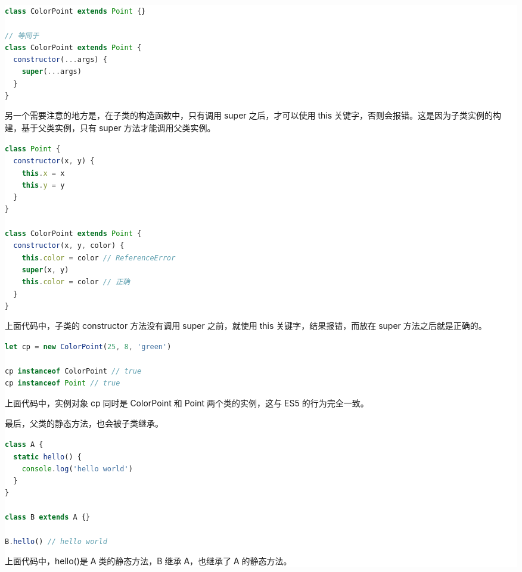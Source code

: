 ```js
class ColorPoint extends Point {}

// 等同于
class ColorPoint extends Point {
  constructor(...args) {
    super(...args)
  }
}
```

另一个需要注意的地方是，在子类的构造函数中，只有调用 super 之后，才可以使用 this 关键字，否则会报错。这是因为子类实例的构建，基于父类实例，只有 super 方法才能调用父类实例。

```js
class Point {
  constructor(x, y) {
    this.x = x
    this.y = y
  }
}

class ColorPoint extends Point {
  constructor(x, y, color) {
    this.color = color // ReferenceError
    super(x, y)
    this.color = color // 正确
  }
}
```

上面代码中，子类的 constructor 方法没有调用 super 之前，就使用 this 关键字，结果报错，而放在 super 方法之后就是正确的。

```js
let cp = new ColorPoint(25, 8, 'green')

cp instanceof ColorPoint // true
cp instanceof Point // true
```

上面代码中，实例对象 cp 同时是 ColorPoint 和 Point 两个类的实例，这与 ES5 的行为完全一致。

最后，父类的静态方法，也会被子类继承。

```js
class A {
  static hello() {
    console.log('hello world')
  }
}

class B extends A {}

B.hello() // hello world
```

上面代码中，hello()是 A 类的静态方法，B 继承 A，也继承了 A 的静态方法。
